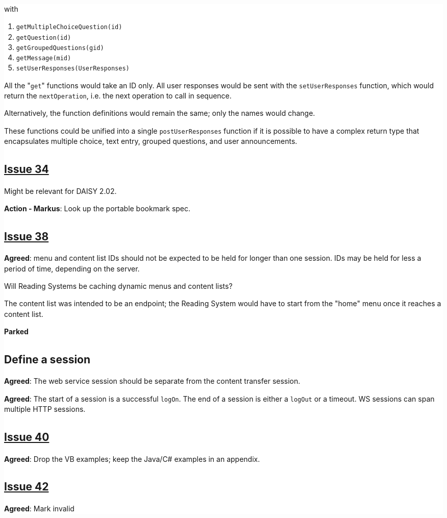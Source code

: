 with

  1. `getMultipleChoiceQuestion(id)`
  1. `getQuestion(id)`
  1. `getGroupedQuestions(gid)`
  1. `getMessage(mid)`
  1. `setUserResponses(UserResponses)`

All the "`get`" functions would take an ID only.  All user responses would be sent with the `setUserResponses` function, which would return the `nextOperation`, i.e. the next operation to call in sequence.

Alternatively, the function definitions would remain the same; only the names would change.

These functions could be unified into a single `postUserResponses` function if it is possible to have a complex return type that encapsulates multiple choice, text entry, grouped questions, and user announcements.

## [Issue 34](https://code.google.com/p/daisy-online-delivery/issues/detail?id=34) ##

Might be relevant for DAISY 2.02.

**Action - Markus**: Look up the portable bookmark spec.

## [Issue 38](https://code.google.com/p/daisy-online-delivery/issues/detail?id=38) ##

**Agreed**: menu and content list IDs should not be expected to be held for longer than one session.  IDs may be held for less a period of time, depending on the server.

Will Reading Systems be caching dynamic menus and content lists?

The content list was intended to be an endpoint; the Reading System would have to start from the "home" menu once it reaches a content list.

**Parked**

## Define a session ##

**Agreed**: The web service session should be separate from the content transfer session.

**Agreed**: The start of a session is a successful `logOn`.  The end of a session is either a `logOut` or a timeout.  WS sessions can span multiple HTTP sessions.

## [Issue 40](https://code.google.com/p/daisy-online-delivery/issues/detail?id=40) ##

**Agreed**: Drop the VB examples; keep the Java/C# examples in an appendix.

## [Issue 42](https://code.google.com/p/daisy-online-delivery/issues/detail?id=42) ##

**Agreed**: Mark invalid
